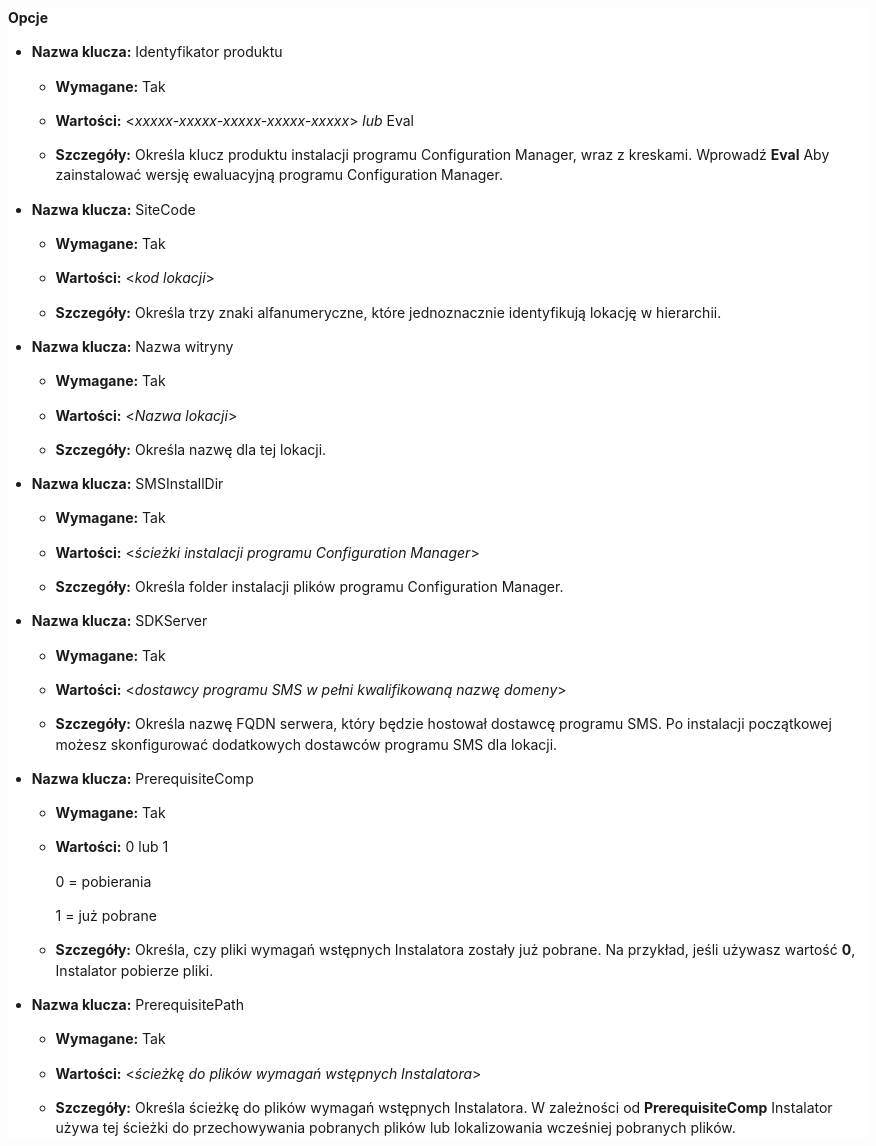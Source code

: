 **Opcje**  

-   **Nazwa klucza:** Identyfikator produktu  

    -   **Wymagane:** Tak  

    -   **Wartości:** <*xxxxx-xxxxx-xxxxx-xxxxx-xxxxx*> *lub* Eval  

    -   **Szczegóły:** Określa klucz produktu instalacji programu Configuration Manager, wraz z kreskami. Wprowadź **Eval** Aby zainstalować wersję ewaluacyjną programu Configuration Manager.  

-   **Nazwa klucza:** SiteCode  

    -   **Wymagane:** Tak  

    -   **Wartości:** <*kod lokacji*>  

    -   **Szczegóły:** Określa trzy znaki alfanumeryczne, które jednoznacznie identyfikują lokację w hierarchii.  

-   **Nazwa klucza:** Nazwa witryny  

    -   **Wymagane:** Tak  

    -   **Wartości:** <*Nazwa lokacji*>  

    -   **Szczegóły:** Określa nazwę dla tej lokacji.  

-   **Nazwa klucza:** SMSInstallDir  

    -   **Wymagane:** Tak  

    -   **Wartości:** <*ścieżki instalacji programu Configuration Manager*>  

    -   **Szczegóły:** Określa folder instalacji plików programu Configuration Manager.  

-   **Nazwa klucza:** SDKServer  

    -   **Wymagane:** Tak  

    -   **Wartości:** <*dostawcy programu SMS w pełni kwalifikowaną nazwę domeny*>  

    -   **Szczegóły:** Określa nazwę FQDN serwera, który będzie hostował dostawcę programu SMS. Po instalacji początkowej możesz skonfigurować dodatkowych dostawców programu SMS dla lokacji.  

-   **Nazwa klucza:** PrerequisiteComp  

    -   **Wymagane:** Tak  

    -   **Wartości:** 0 lub 1  

         0 = pobierania  

         1 = już pobrane  

    -   **Szczegóły:** Określa, czy pliki wymagań wstępnych Instalatora zostały już pobrane. Na przykład, jeśli używasz wartość **0**, Instalator pobierze pliki.  

-   **Nazwa klucza:** PrerequisitePath  

    -   **Wymagane:** Tak  

    -   **Wartości:** <*ścieżkę do plików wymagań wstępnych Instalatora*>  

    -   **Szczegóły:** Określa ścieżkę do plików wymagań wstępnych Instalatora. W zależności od **PrerequisiteComp** Instalator używa tej ścieżki do przechowywania pobranych plików lub lokalizowania wcześniej pobranych plików.  
